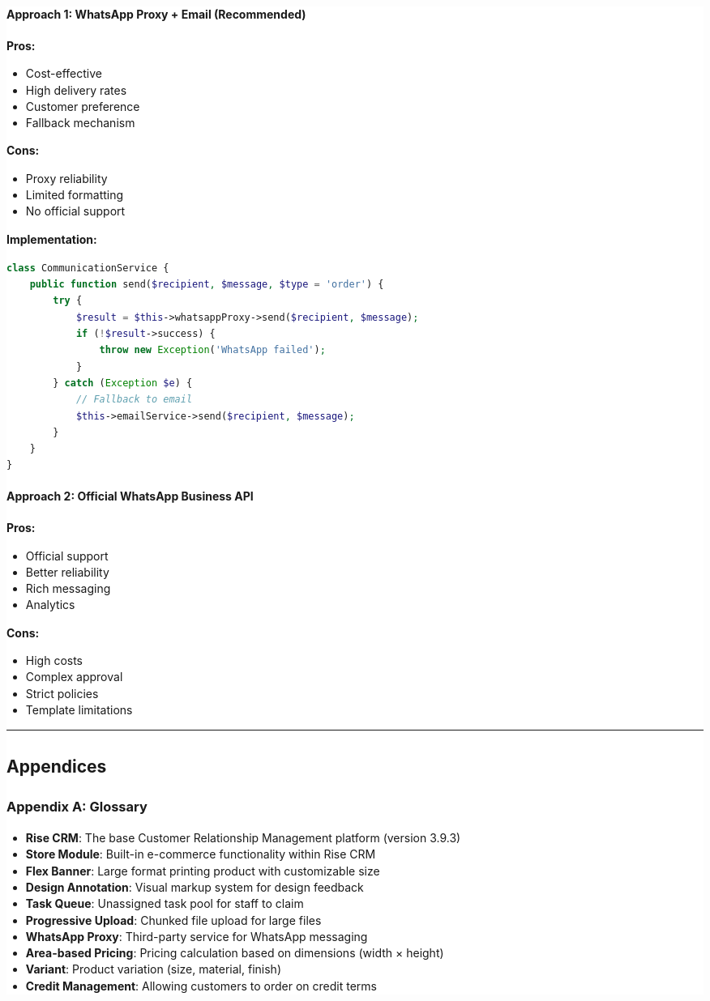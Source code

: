 #### Approach 1: WhatsApp Proxy + Email (Recommended)
**Pros:**
- Cost-effective
- High delivery rates
- Customer preference
- Fallback mechanism

**Cons:**
- Proxy reliability
- Limited formatting
- No official support

**Implementation:**
```php
class CommunicationService {
    public function send($recipient, $message, $type = 'order') {
        try {
            $result = $this->whatsappProxy->send($recipient, $message);
            if (!$result->success) {
                throw new Exception('WhatsApp failed');
            }
        } catch (Exception $e) {
            // Fallback to email
            $this->emailService->send($recipient, $message);
        }
    }
}
```

#### Approach 2: Official WhatsApp Business API
**Pros:**
- Official support
- Better reliability
- Rich messaging
- Analytics

**Cons:**
- High costs
- Complex approval
- Strict policies
- Template limitations

---

## Appendices

### Appendix A: Glossary

- **Rise CRM**: The base Customer Relationship Management platform (version 3.9.3)
- **Store Module**: Built-in e-commerce functionality within Rise CRM
- **Flex Banner**: Large format printing product with customizable size
- **Design Annotation**: Visual markup system for design feedback
- **Task Queue**: Unassigned task pool for staff to claim
- **Progressive Upload**: Chunked file upload for large files
- **WhatsApp Proxy**: Third-party service for WhatsApp messaging
- **Area-based Pricing**: Pricing calculation based on dimensions (width × height)
- **Variant**: Product variation (size, material, finish)
- **Credit Management**: Allowing customers to order on credit terms
